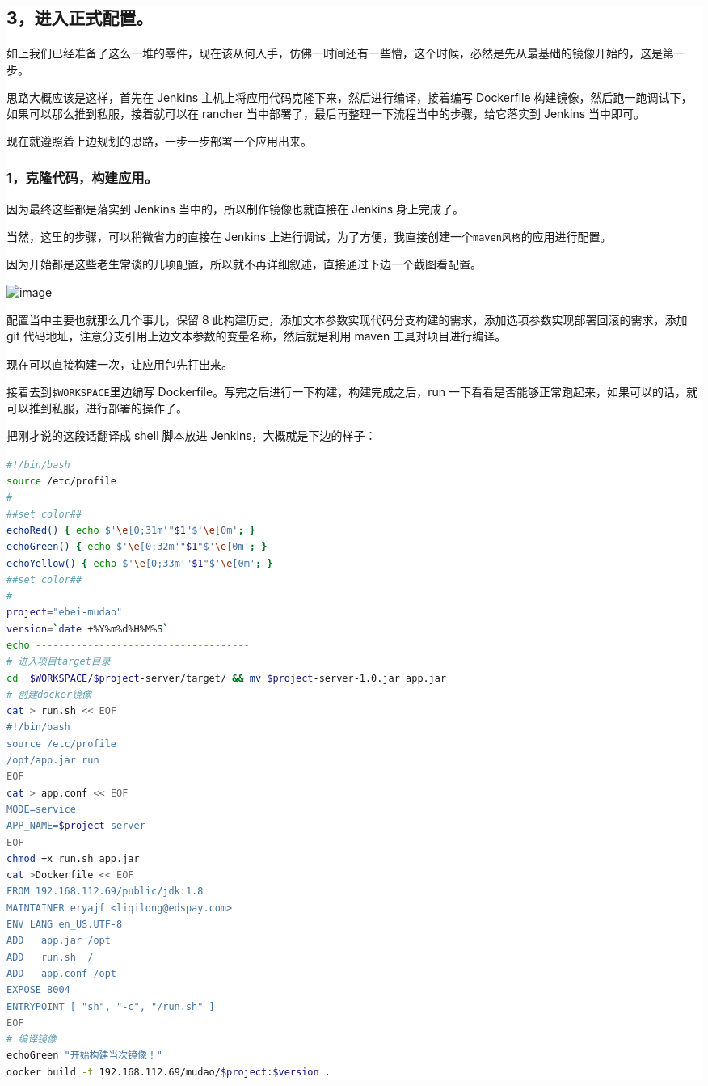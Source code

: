 ## 3，进入正式配置。

如上我们已经准备了这么一堆的零件，现在该从何入手，仿佛一时间还有一些懵，这个时候，必然是先从最基础的镜像开始的，这是第一步。

思路大概应该是这样，首先在 Jenkins 主机上将应用代码克隆下来，然后进行编译，接着编写 Dockerfile 构建镜像，然后跑一跑调试下，如果可以那么推到私服，接着就可以在 rancher 当中部署了，最后再整理一下流程当中的步骤，给它落实到 Jenkins 当中即可。

现在就遵照着上边规划的思路，一步一步部署一个应用出来。

### 1，克隆代码，构建应用。

因为最终这些都是落实到 Jenkins 当中的，所以制作镜像也就直接在 Jenkins 身上完成了。

当然，这里的步骤，可以稍微省力的直接在 Jenkins 上进行调试，为了方便，我直接创建一个`maven风格`的应用进行配置。

因为开始都是这些老生常谈的几项配置，所以就不再详细叙述，直接通过下边一个截图看配置。

![image](https://tva1.sinaimg.cn/large/008k1Yt0ly1grx66l1o18j30vm3y6000.jpg)

配置当中主要也就那么几个事儿，保留 8 此构建历史，添加文本参数实现代码分支构建的需求，添加选项参数实现部署回滚的需求，添加 git 代码地址，注意分支引用上边文本参数的变量名称，然后就是利用 maven 工具对项目进行编译。

现在可以直接构建一次，让应用包先打出来。

接着去到`$WORKSPACE`里边编写 Dockerfile。写完之后进行一下构建，构建完成之后，run 一下看看是否能够正常跑起来，如果可以的话，就可以推到私服，进行部署的操作了。

把刚才说的这段话翻译成 shell 脚本放进 Jenkins，大概就是下边的样子：

```sh
#!/bin/bash
source /etc/profile
#
##set color##
echoRed() { echo $'\e[0;31m'"$1"$'\e[0m'; }
echoGreen() { echo $'\e[0;32m'"$1"$'\e[0m'; }
echoYellow() { echo $'\e[0;33m'"$1"$'\e[0m'; }
##set color##
#
project="ebei-mudao"
version=`date +%Y%m%d%H%M%S`
echo -------------------------------------
# 进入项目target目录
cd  $WORKSPACE/$project-server/target/ && mv $project-server-1.0.jar app.jar
# 创建docker镜像
cat > run.sh << EOF
#!/bin/bash
source /etc/profile
/opt/app.jar run
EOF
cat > app.conf << EOF
MODE=service
APP_NAME=$project-server
EOF
chmod +x run.sh app.jar
cat >Dockerfile << EOF
FROM 192.168.112.69/public/jdk:1.8
MAINTAINER eryajf <liqilong@edspay.com>
ENV LANG en_US.UTF-8
ADD   app.jar /opt
ADD   run.sh  /
ADD   app.conf /opt
EXPOSE 8004
ENTRYPOINT [ "sh", "-c", "/run.sh" ]
EOF
# 编译镜像
echoGreen "开始构建当次镜像！"
docker build -t 192.168.112.69/mudao/$project:$version .
```